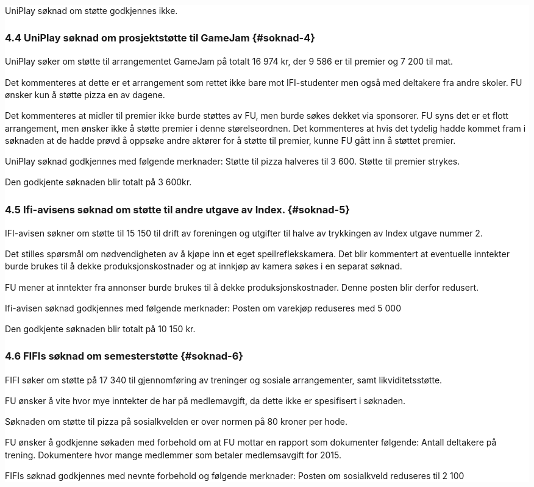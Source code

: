 
UniPlay søknad om støtte godkjennes ikke.

### 4.4 UniPlay søknad om prosjektstøtte til GameJam {#soknad-4}
UniPlay søker om støtte til arrangementet GameJam på totalt 16 974 kr, der 9 586 er til premier og 7 200 til mat.

Det kommenteres at dette er et arrangement som rettet ikke bare mot IFI-studenter men også med deltakere fra andre skoler. FU ønsker kun å støtte pizza en av dagene.

Det kommenteres at midler til premier ikke burde støttes av FU, men burde søkes dekket via sponsorer. FU syns det er et flott arrangement, men ønsker ikke å støtte premier i denne størelseordnen. Det kommenteres at hvis det tydelig hadde kommet fram i søknaden at de hadde prøvd å oppsøke andre aktører for å støtte til premier, kunne FU gått inn å støttet premier.

UniPlay søknad godkjennes med følgende merknader:
Støtte til pizza halveres til 3 600.
Støtte til premier strykes.

Den godkjente søknaden blir totalt på 3 600kr.

### 4.5 Ifi-avisens søknad om støtte til andre utgave av Index. {#soknad-5}

IFI-avisen søkner om støtte til 15 150 til drift av foreningen og utgifter til halve av trykkingen av Index utgave nummer 2.

Det stilles spørsmål om nødvendigheten av å kjøpe inn et eget speilreflekskamera. Det blir kommentert at eventuelle inntekter burde brukes til å dekke produksjonskostnader og at innkjøp av kamera søkes i en separat søknad. 

FU mener at inntekter fra annonser burde brukes til å dekke produksjonskostnader. Denne posten blir derfor redusert.

Ifi-avisen søknad godkjennes med følgende merknader:
Posten om varekjøp reduseres med 5 000

Den godkjente søknaden blir totalt på 10 150 kr.


### 4.6 FIFIs søknad om semesterstøtte {#soknad-6}

FIFI søker om støtte på 17 340 til gjennomføring av treninger og sosiale arrangementer, samt likviditetsstøtte.

FU ønsker å vite hvor mye inntekter de har på medlemavgift, da dette ikke er spesifisert i søknaden.

Søknaden om støtte til pizza på sosialkvelden er over normen på 80 kroner per hode. 

FU ønsker å godkjenne søkaden med forbehold om at FU mottar en rapport som dokumenter følgende:
Antall deltakere på trening. 
Dokumentere hvor mange medlemmer som betaler medlemsavgift for 2015. 



FIFIs søknad godkjennes med nevnte forbehold og følgende merknader:
Posten om sosialkveld reduseres til 2 100
